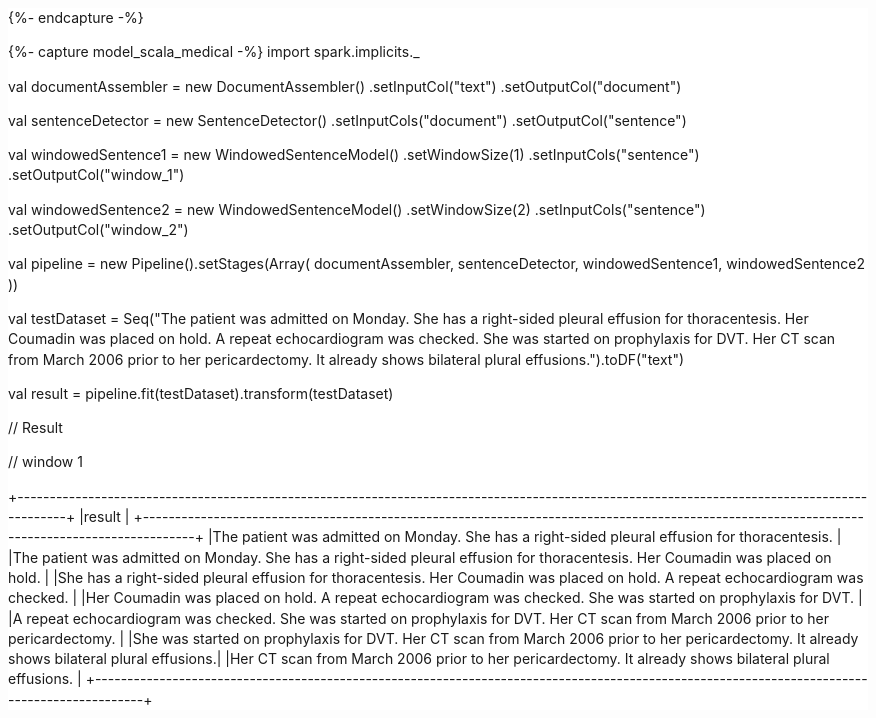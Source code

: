 
{%- endcapture -%}


{%- capture model_scala_medical -%}
import spark.implicits._

val documentAssembler =  new DocumentAssembler()
    .setInputCol("text")
    .setOutputCol("document")

val sentenceDetector =  new SentenceDetector()
    .setInputCols("document")
    .setOutputCol("sentence")

val windowedSentence1 =  new WindowedSentenceModel()
    .setWindowSize(1)
    .setInputCols("sentence")
    .setOutputCol("window_1")

val windowedSentence2 =  new WindowedSentenceModel()
    .setWindowSize(2)
    .setInputCols("sentence")
    .setOutputCol("window_2")

val pipeline = new Pipeline().setStages(Array(
    documentAssembler, 
    sentenceDetector, 
    windowedSentence1, 
    windowedSentence2
))


val testDataset = Seq("The patient was admitted on Monday. 
She has a right-sided pleural effusion for thoracentesis. 
Her Coumadin was placed on hold.
A repeat echocardiogram was checked. 
She was started on prophylaxis for DVT. 
Her CT scan from March 2006 prior to her pericardectomy. 
It already shows bilateral plural effusions.").toDF("text")

val result = pipeline.fit(testDataset).transform(testDataset)

// Result

// window 1

+---------------------------------------------------------------------------------------------------------------------------------------------+
|result                                                                                                                                       |
+---------------------------------------------------------------------------------------------------------------------------------------------+
|The patient was admitted on Monday. She has a right-sided pleural effusion for thoracentesis.                                                |
|The patient was admitted on Monday. She has a right-sided pleural effusion for thoracentesis. Her Coumadin was placed on hold.               |
|She has a right-sided pleural effusion for thoracentesis. Her Coumadin was placed on hold. A repeat echocardiogram was checked.              |
|Her Coumadin was placed on hold. A repeat echocardiogram was checked. She was started on prophylaxis for DVT.                                |
|A repeat echocardiogram was checked. She was started on prophylaxis for DVT. Her CT scan from March 2006 prior to her pericardectomy.        |
|She was started on prophylaxis for DVT. Her CT scan from March 2006 prior to her pericardectomy. It already shows bilateral plural effusions.|
|Her CT scan from March 2006 prior to her pericardectomy. It already shows bilateral plural effusions.                                        |
+---------------------------------------------------------------------------------------------------------------------------------------------+
